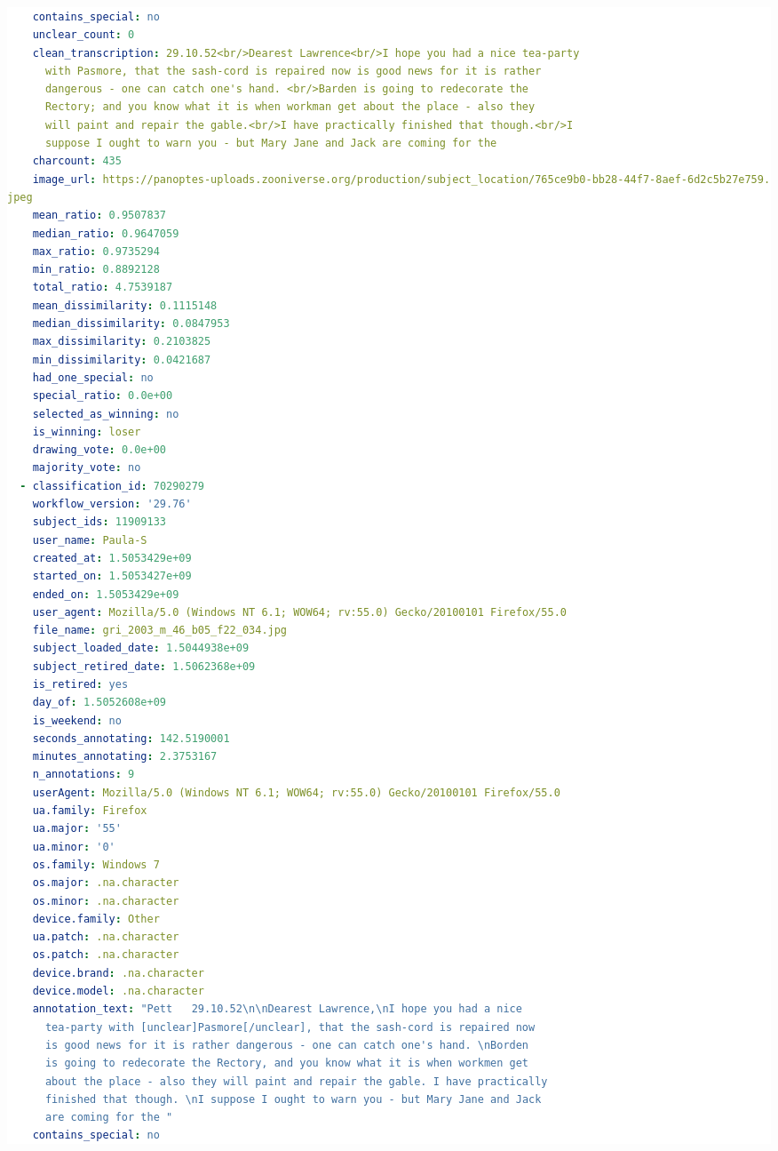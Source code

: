 ```yaml
    contains_special: no
    unclear_count: 0
    clean_transcription: 29.10.52<br/>Dearest Lawrence<br/>I hope you had a nice tea-party
      with Pasmore, that the sash-cord is repaired now is good news for it is rather
      dangerous - one can catch one's hand. <br/>Barden is going to redecorate the
      Rectory; and you know what it is when workman get about the place - also they
      will paint and repair the gable.<br/>I have practically finished that though.<br/>I
      suppose I ought to warn you - but Mary Jane and Jack are coming for the
    charcount: 435
    image_url: https://panoptes-uploads.zooniverse.org/production/subject_location/765ce9b0-bb28-44f7-8aef-6d2c5b27e759.jpeg
    mean_ratio: 0.9507837
    median_ratio: 0.9647059
    max_ratio: 0.9735294
    min_ratio: 0.8892128
    total_ratio: 4.7539187
    mean_dissimilarity: 0.1115148
    median_dissimilarity: 0.0847953
    max_dissimilarity: 0.2103825
    min_dissimilarity: 0.0421687
    had_one_special: no
    special_ratio: 0.0e+00
    selected_as_winning: no
    is_winning: loser
    drawing_vote: 0.0e+00
    majority_vote: no
  - classification_id: 70290279
    workflow_version: '29.76'
    subject_ids: 11909133
    user_name: Paula-S
    created_at: 1.5053429e+09
    started_on: 1.5053427e+09
    ended_on: 1.5053429e+09
    user_agent: Mozilla/5.0 (Windows NT 6.1; WOW64; rv:55.0) Gecko/20100101 Firefox/55.0
    file_name: gri_2003_m_46_b05_f22_034.jpg
    subject_loaded_date: 1.5044938e+09
    subject_retired_date: 1.5062368e+09
    is_retired: yes
    day_of: 1.5052608e+09
    is_weekend: no
    seconds_annotating: 142.5190001
    minutes_annotating: 2.3753167
    n_annotations: 9
    userAgent: Mozilla/5.0 (Windows NT 6.1; WOW64; rv:55.0) Gecko/20100101 Firefox/55.0
    ua.family: Firefox
    ua.major: '55'
    ua.minor: '0'
    os.family: Windows 7
    os.major: .na.character
    os.minor: .na.character
    device.family: Other
    ua.patch: .na.character
    os.patch: .na.character
    device.brand: .na.character
    device.model: .na.character
    annotation_text: "Pett   29.10.52\n\nDearest Lawrence,\nI hope you had a nice
      tea-party with [unclear]Pasmore[/unclear], that the sash-cord is repaired now
      is good news for it is rather dangerous - one can catch one's hand. \nBorden
      is going to redecorate the Rectory, and you know what it is when workmen get
      about the place - also they will paint and repair the gable. I have practically
      finished that though. \nI suppose I ought to warn you - but Mary Jane and Jack
      are coming for the "
    contains_special: no
```